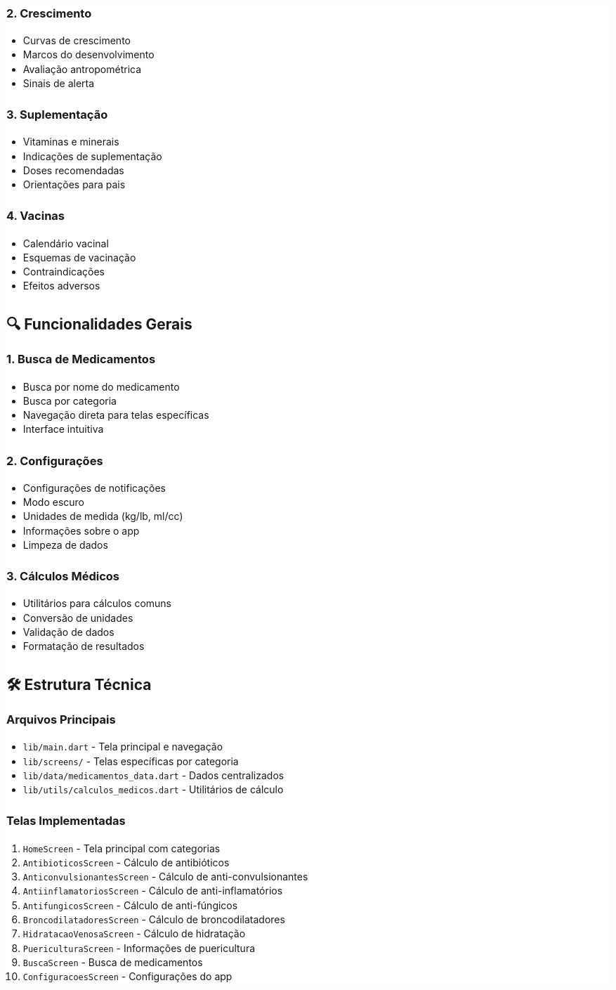 ### 2. Crescimento
- Curvas de crescimento
- Marcos do desenvolvimento
- Avaliação antropométrica
- Sinais de alerta

### 3. Suplementação
- Vitaminas e minerais
- Indicações de suplementação
- Doses recomendadas
- Orientações para pais

### 4. Vacinas
- Calendário vacinal
- Esquemas de vacinação
- Contraindicações
- Efeitos adversos

## 🔍 Funcionalidades Gerais

### 1. Busca de Medicamentos
- Busca por nome do medicamento
- Busca por categoria
- Navegação direta para telas específicas
- Interface intuitiva

### 2. Configurações
- Configurações de notificações
- Modo escuro
- Unidades de medida (kg/lb, ml/cc)
- Informações sobre o app
- Limpeza de dados

### 3. Cálculos Médicos
- Utilitários para cálculos comuns
- Conversão de unidades
- Validação de dados
- Formatação de resultados

## 🛠️ Estrutura Técnica

### Arquivos Principais
- `lib/main.dart` - Tela principal e navegação
- `lib/screens/` - Telas específicas por categoria
- `lib/data/medicamentos_data.dart` - Dados centralizados
- `lib/utils/calculos_medicos.dart` - Utilitários de cálculo

### Telas Implementadas
1. `HomeScreen` - Tela principal com categorias
2. `AntibioticosScreen` - Cálculo de antibióticos
3. `AnticonvulsionantesScreen` - Cálculo de anti-convulsionantes
4. `AntiinflamatoriosScreen` - Cálculo de anti-inflamatórios
5. `AntifungicosScreen` - Cálculo de anti-fúngicos
6. `BroncodilatadoresScreen` - Cálculo de broncodilatadores
7. `HidratacaoVenosaScreen` - Cálculo de hidratação
8. `PuericulturaScreen` - Informações de puericultura
9. `BuscaScreen` - Busca de medicamentos
10. `ConfiguracoesScreen` - Configurações do app

